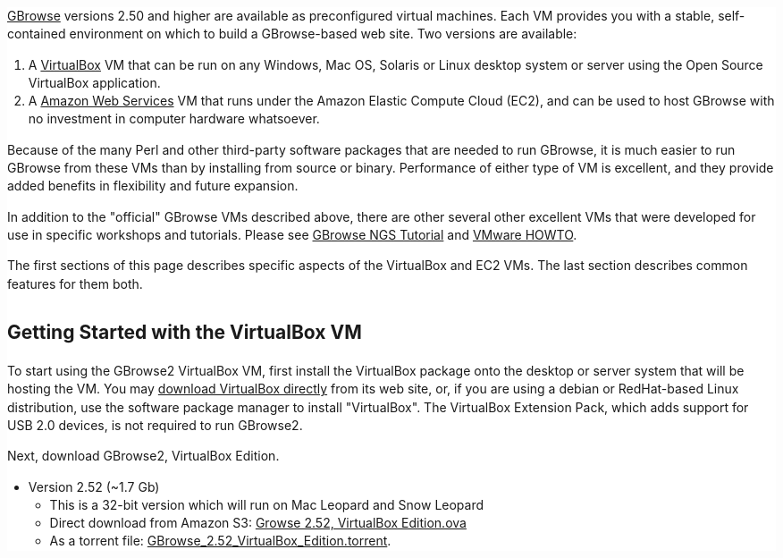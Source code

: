 </div>

[GBrowse](GBrowse.1 "GBrowse") versions 2.50 and higher are available as
preconfigured virtual machines. Each VM provides you with a stable,
self-contained environment on which to build a GBrowse-based web site.
Two versions are available:

1.  A <a href="http://www.virtualbox.org" class="external text"
    rel="nofollow">VirtualBox</a> VM that can be run on any Windows, Mac
    OS, Solaris or Linux desktop system or server using the Open Source
    VirtualBox application.
2.  A <a href="http://aws.amazon.com/" class="external text"
    rel="nofollow">Amazon Web Services</a> VM that runs under the Amazon
    Elastic Compute Cloud (EC2), and can be used to host GBrowse with no
    investment in computer hardware whatsoever.

Because of the many Perl and other third-party software packages that
are needed to run GBrowse, it is much easier to run GBrowse from these
VMs than by installing from source or binary. Performance of either type
of VM is excellent, and they provide added benefits in flexibility and
future expansion.

In addition to the "official" GBrowse VMs described above, there are
other several other excellent VMs that were developed for use in
specific workshops and tutorials. Please see [GBrowse NGS
Tutorial](GBrowse_NGS_Tutorial "GBrowse NGS Tutorial") and [VMware
HOWTO](VMware_HOWTO "VMware HOWTO").

The first sections of this page describes specific aspects of the
VirtualBox and EC2 VMs. The last section describes common features for
them both.

## <span id="Getting_Started_with_the_VirtualBox_VM" class="mw-headline">Getting Started with the VirtualBox VM</span>

To start using the GBrowse2 VirtualBox VM, first install the VirtualBox
package onto the desktop or server system that will be hosting the VM.
You may
<a href="https://www.virtualbox.org/wikiDownloads" class="external text"
rel="nofollow">download VirtualBox directly</a> from its web site, or,
if you are using a debian or RedHat-based Linux distribution, use the
software package manager to install "VirtualBox". The VirtualBox
Extension Pack, which adds support for USB 2.0 devices, is not required
to run GBrowse2.

Next, download GBrowse2, VirtualBox Edition.

- Version 2.52 (~1.7 Gb)
  - This is a 32-bit version which will run on Mac Leopard and Snow
    Leopard
  - Direct download from Amazon S3: <a
    href="https://s3.amazonaws.com/GMOD/GBrowse+2.52%2C+VirtualBox+Edition+(32-bit).ova"
    class="external text" rel="nofollow">Growse 2.52, VirtualBox
    Edition.ova</a>
  - As a torrent file: <a
    href="../mediawiki/images/c/cc/GBrowse_2.52_VirtualBox_Edition.torrent"
    class="internal"
    title="GBrowse 2.52 VirtualBox Edition.torrent">GBrowse_2.52_VirtualBox_Edition.torrent</a>.

